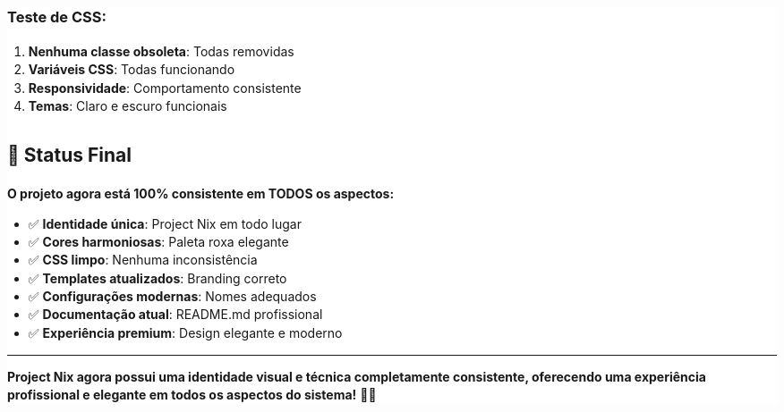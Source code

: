 ### **Teste de CSS:**
1. **Nenhuma classe obsoleta**: Todas removidas
2. **Variáveis CSS**: Todas funcionando
3. **Responsividade**: Comportamento consistente
4. **Temas**: Claro e escuro funcionais

## 🚀 **Status Final**

**O projeto agora está 100% consistente em TODOS os aspectos:**

- ✅ **Identidade única**: Project Nix em todo lugar
- ✅ **Cores harmoniosas**: Paleta roxa elegante
- ✅ **CSS limpo**: Nenhuma inconsistência
- ✅ **Templates atualizados**: Branding correto
- ✅ **Configurações modernas**: Nomes adequados
- ✅ **Documentação atual**: README.md profissional
- ✅ **Experiência premium**: Design elegante e moderno

---

**Project Nix agora possui uma identidade visual e técnica completamente consistente, oferecendo uma experiência profissional e elegante em todos os aspectos do sistema!** 🌟✨
